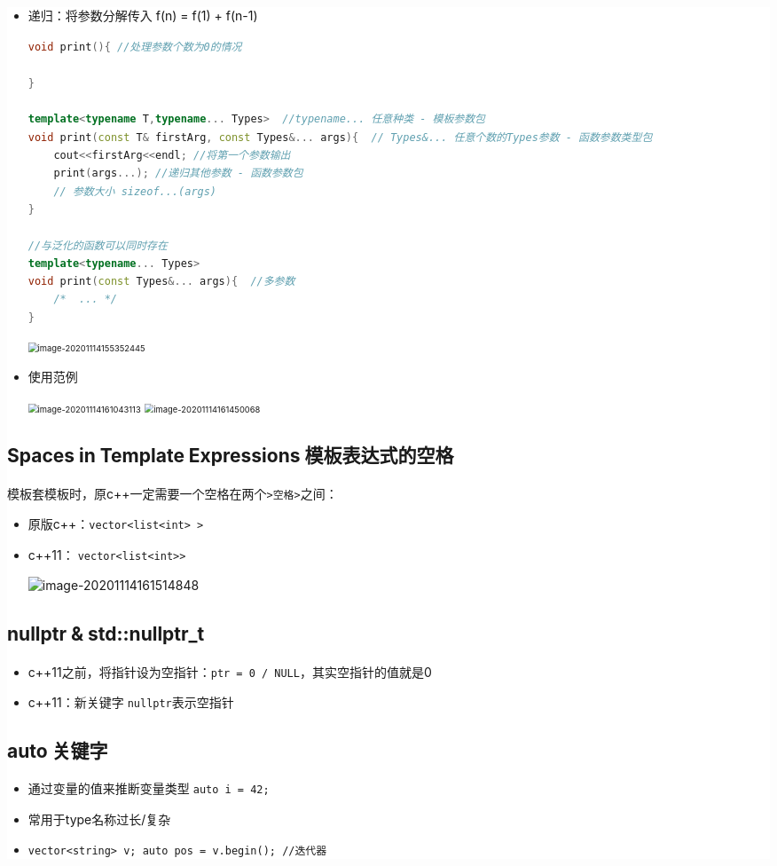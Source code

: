 - 递归：将参数分解传入 f(n) = f(1) + f(n-1)

  ```c++
  void print(){ //处理参数个数为0的情况
  
  }
  
  template<typename T,typename... Types>  //typename... 任意种类 - 模板参数包
  void print(const T& firstArg, const Types&... args){  // Types&... 任意个数的Types参数 - 函数参数类型包
      cout<<firstArg<<endl; //将第一个参数输出
      print(args...); //递归其他参数 - 函数参数包
      // 参数大小 sizeof...(args)
  }
  
  //与泛化的函数可以同时存在 
  template<typename... Types> 
  void print(const Types&... args){  //多参数
      /*  ... */
  }
  ```

  <img src="https://gitee.com/sparkle_zz/markdown-pics/raw/master/image-20201114155352445.png" alt="image-20201114155352445" style="zoom:67%;" />

- 使用范例

  <img src="https://gitee.com/sparkle_zz/markdown-pics/raw/master/image-20201114161043113.png" alt="image-20201114161043113" style="zoom:67%;" />
  
  <img src="https://gitee.com/sparkle_zz/markdown-pics/raw/master/image-20201114161450068.png" alt="image-20201114161450068" style="zoom:67%;" />

## Spaces in Template Expressions 模板表达式的空格

模板套模板时，原c++一定需要一个空格在两个`>空格>`之间：

- 原版c++：`vector<list<int> >`

- c++11： `vector<list<int>>`

  ![image-20201114161514848](https://gitee.com/sparkle_zz/markdown-pics/raw/master/image-20201114161514848.png)

## nullptr  &  std::nullptr_t

- c++11之前，将指针设为空指针：`ptr = 0 / NULL`，其实空指针的值就是0

- c++11：新关键字 `nullptr`表示空指针

  

## auto 关键字

- 通过变量的值来推断变量类型 `auto i = 42;`

- 常用于type名称过长/复杂 

- `vector<string> v; auto pos = v.begin(); //迭代器`
